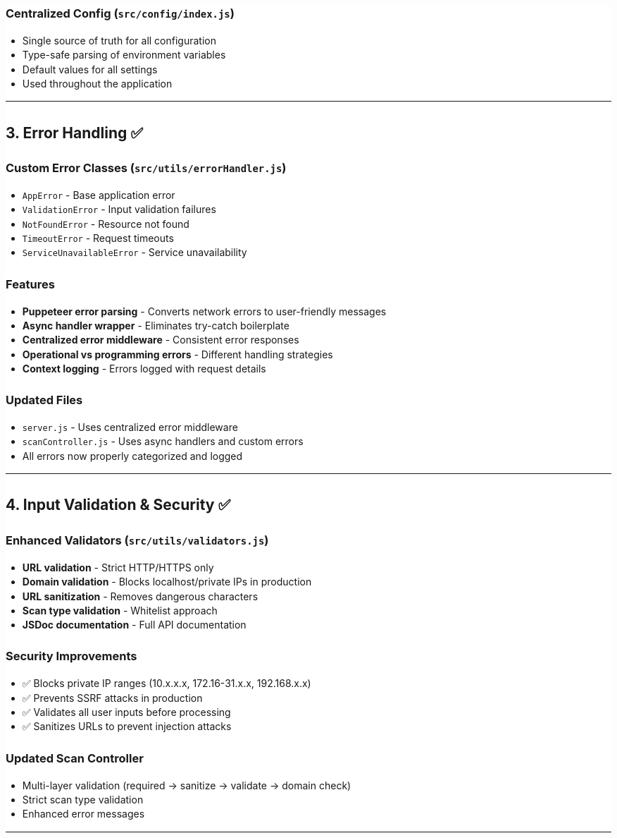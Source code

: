 ### Centralized Config (`src/config/index.js`)
- Single source of truth for all configuration
- Type-safe parsing of environment variables
- Default values for all settings
- Used throughout the application

---

## 3. Error Handling ✅

### Custom Error Classes (`src/utils/errorHandler.js`)
- `AppError` - Base application error
- `ValidationError` - Input validation failures
- `NotFoundError` - Resource not found
- `TimeoutError` - Request timeouts
- `ServiceUnavailableError` - Service unavailability

### Features
- **Puppeteer error parsing** - Converts network errors to user-friendly messages
- **Async handler wrapper** - Eliminates try-catch boilerplate
- **Centralized error middleware** - Consistent error responses
- **Operational vs programming errors** - Different handling strategies
- **Context logging** - Errors logged with request details

### Updated Files
- `server.js` - Uses centralized error middleware
- `scanController.js` - Uses async handlers and custom errors
- All errors now properly categorized and logged

---

## 4. Input Validation & Security ✅

### Enhanced Validators (`src/utils/validators.js`)
- **URL validation** - Strict HTTP/HTTPS only
- **Domain validation** - Blocks localhost/private IPs in production
- **URL sanitization** - Removes dangerous characters
- **Scan type validation** - Whitelist approach
- **JSDoc documentation** - Full API documentation

### Security Improvements
- ✅ Blocks private IP ranges (10.x.x.x, 172.16-31.x.x, 192.168.x.x)
- ✅ Prevents SSRF attacks in production
- ✅ Validates all user inputs before processing
- ✅ Sanitizes URLs to prevent injection attacks

### Updated Scan Controller
- Multi-layer validation (required → sanitize → validate → domain check)
- Strict scan type validation
- Enhanced error messages

---